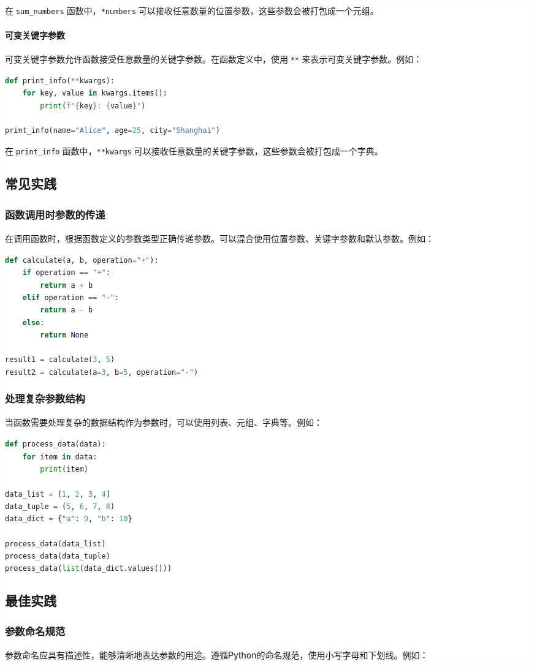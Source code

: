 在 `sum_numbers` 函数中，`*numbers` 可以接收任意数量的位置参数，这些参数会被打包成一个元组。

#### 可变关键字参数
可变关键字参数允许函数接受任意数量的关键字参数。在函数定义中，使用 `**` 来表示可变关键字参数。例如：

```python
def print_info(**kwargs):
    for key, value in kwargs.items():
        print(f"{key}: {value}")

print_info(name="Alice", age=25, city="Shanghai")
```

在 `print_info` 函数中，`**kwargs` 可以接收任意数量的关键字参数，这些参数会被打包成一个字典。

## 常见实践
### 函数调用时参数的传递
在调用函数时，根据函数定义的参数类型正确传递参数。可以混合使用位置参数、关键字参数和默认参数。例如：

```python
def calculate(a, b, operation="+"):
    if operation == "+":
        return a + b
    elif operation == "-":
        return a - b
    else:
        return None

result1 = calculate(3, 5)  
result2 = calculate(a=3, b=5, operation="-")  
```

### 处理复杂参数结构
当函数需要处理复杂的数据结构作为参数时，可以使用列表、元组、字典等。例如：

```python
def process_data(data):
    for item in data:
        print(item)

data_list = [1, 2, 3, 4]
data_tuple = (5, 6, 7, 8)
data_dict = {"a": 9, "b": 10}

process_data(data_list)
process_data(data_tuple)
process_data(list(data_dict.values()))
```

## 最佳实践
### 参数命名规范
参数命名应具有描述性，能够清晰地表达参数的用途。遵循Python的命名规范，使用小写字母和下划线。例如：

